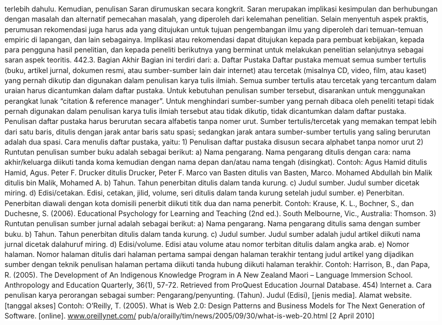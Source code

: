 terlebih dahulu. Kemudian, penulisan Saran dirumuskan secara kongkrit. Saran merupakan
implikasi kesimpulan dan berhubungan dengan masalah dan alternatif pemecahan masalah,
yang diperoleh dari kelemahan penelitian. Selain menyentuh aspek praktis, perumusan
rekomendasi juga harus ada yang ditujukan untuk tujuan pengembangan ilmu yang
diperoleh dari temuan\-temuan empiric di lapangan, dan lain sebagainya. Implikasi atau
rekomendasi dapat ditujukan kepada para pembuat kebijakan, kepada para pengguna hasil
penelitian, dan kepada peneliti berikutnya yang berminat untuk melakukan penelitian
selanjutnya sebagai saran aspek teoritis.
442\.3\. Bagian Akhir
Bagian ini terdiri dari:
a. Daftar Pustaka
Daftar pustaka memuat semua sumber tertulis (buku, artikel jurnal, dokumen resmi, atau
sumber\-sumber lain dair internet) atau tercetak (misalnya CD, video, film, atau kaset) yang pernah
dikutip dan digunakan dalam penulisan karya tulis ilmiah. Semua sumber tertulis atau tercetak
yang tercantum dalam uraian harus dicantumkan dalam daftar pustaka. Untuk kebutuhan
penulisan sumber tersebut, disarankan untuk menggunakan perangkat lunak “citation \&
reference manager”. Untuk menghindari sumber\-sumber yang pernah dibaca oleh peneliti tetapi
tidak pernah digunakan dalam penulisan karya tulis ilmiah tersebut atau tidak dikutip, tidak
dicantumkan dalam daftar pustaka.
Penulisan daftar pustaka harus berurutan secara alfabetis tanpa nomer urut. Sumber
tertulis/tercetak yang memakan tempat lebih dari satu baris, ditulis dengan jarak antar baris satu
spasi; sedangkan jarak antara sumber\-sumber tertulis yang saling berurutan adalah dua spasi.
Cara menulis daftar pustaka, yaitu:
1\) Penulisan daftar pustaka disusun secara alphabet tanpa nomor urut
2\) Runtutan penulisan sumber buku adalah sebagai berikut:
a) Nama pengarang. Nama pengarang ditulis dengan cara: nama akhir/keluarga diikuti
tanda koma kemudian dengan nama depan dan/atau nama tengah (disingkat).
Contoh:
Agus Hamid ditulis Hamid, Agus.
Peter F. Drucker ditulis Drucker, Peter F.
Marco van Basten ditulis van Basten, Marco.
Mohamed Abdullah bin Malik ditulis bin Malik, Mohamed A.
b) Tahun. Tahun penerbitan ditulis dalam tanda kurung.
c) Judul sumber. Judul sumber dicetak miring.
d) Edisi/cetakan. Edisi, cetakan, jilid, volume, seri ditulis dalam tanda kurung setelah
judul sumber.
e) Penerbitan. Penerbitan diawali dengan kota domisili penerbit diikuti titik dua dan
nama penerbit.
Contoh:
Krause, K. L., Bochner, S., dan Duchesne, S. (2006\). Educational Psychology
for Learning and Teaching (2nd ed.). South Melbourne, Vic.,
Australia: Thomson.
3\) Runtutan penulisan sumber jurnal adalah sebagai berikut:
a) Nama pengarang. Nama pengarang ditulis sama dengan sumber buku.
b) Tahun. Tahun penerbitan ditulis dalam tanda kurung.
c) Judul sumber. Judul sumber adalah judul artikel diikuti nama jurnal dicetak dalahuruf
miring.
d) Edisi/volume. Edisi atau volume atau nomor terbitan ditulis dalam angka arab.
e) Nomor halaman. Nomor halaman ditulis dari halaman pertama sampai dengan halaman
terakhir tentang judul artikel yang dijadikan sumber dengan teknik penulisan halaman
pertama diikuti tanda hubung diikuti halaman terakhir.
Contoh:
Harrison, B., dan Papa, R. (2005\). The Development of An Indigenous Knowledge
Program in A New Zealand Maori – Language Immersion School.
Anthropology and Education Quarterly, 36(1\), 57\-72\. Retrieved from
ProQuest Education Journal Database.
454\) Internet
a. Cara penulisan karya perorangan sebagai sumber:
Pengarang/penyunting. (Tahun). Judul (Edisi), \[jenis media]. Alamat website. \[tanggal
akses]
Contoh:
O’Reilly, T. (2005\). What is Web 2\.0: Design Patterns and Business Models for
The Next Generation of Software. \[online]. www.oreillynet.com/
pub/a/orailly/tim/news/2005/09/30/what\-is\-web\-20\.html \[2 April 2010]